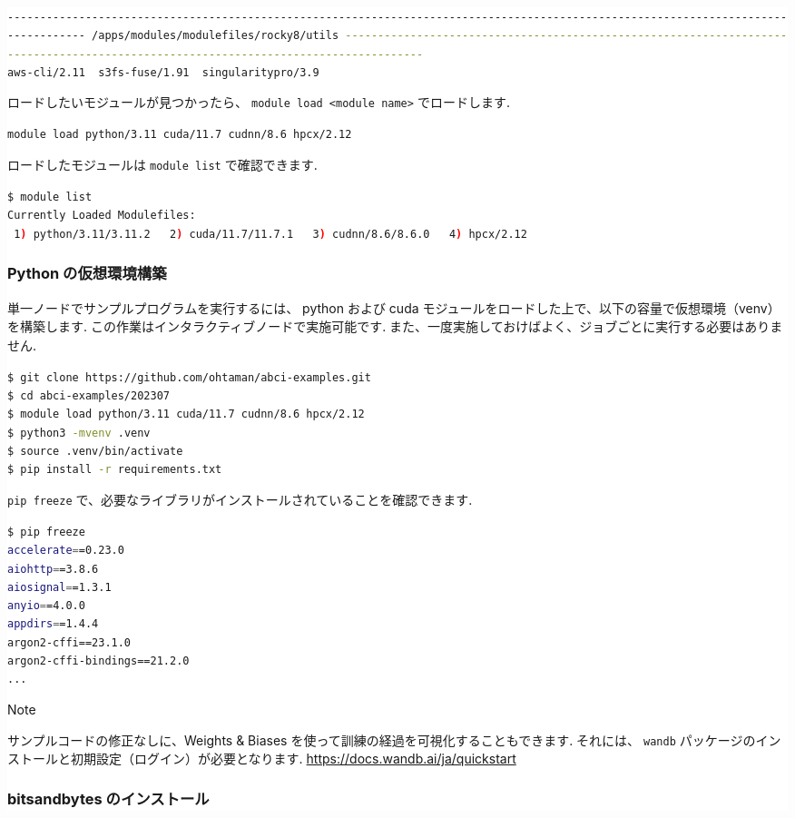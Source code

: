 ```bash
------------------------------------------------------------------------------------------------------------------------------------ /apps/modules/modulefiles/rocky8/utils ------------------------------------------------------------------------------------------------------------------------------------
aws-cli/2.11  s3fs-fuse/1.91  singularitypro/3.9  
```

ロードしたいモジュールが見つかったら、 `module load <module name>` でロードします.

```bash
module load python/3.11 cuda/11.7 cudnn/8.6 hpcx/2.12
```

ロードしたモジュールは `module list` で確認できます.

```bash
$ module list
Currently Loaded Modulefiles:
 1) python/3.11/3.11.2   2) cuda/11.7/11.7.1   3) cudnn/8.6/8.6.0   4) hpcx/2.12
```

### Python の仮想環境構築

単一ノードでサンプルプログラムを実行するには、 python および cuda モジュールをロードした上で、以下の容量で仮想環境（venv）を構築します.
この作業はインタラクティブノードで実施可能です. また、一度実施しておけばよく、ジョブごとに実行する必要はありません.

```bash
$ git clone https://github.com/ohtaman/abci-examples.git
$ cd abci-examples/202307
$ module load python/3.11 cuda/11.7 cudnn/8.6 hpcx/2.12
$ python3 -mvenv .venv
$ source .venv/bin/activate
$ pip install -r requirements.txt
```

`pip freeze` で、必要なライブラリがインストールされていることを確認できます.

```bash
$ pip freeze
accelerate==0.23.0
aiohttp==3.8.6
aiosignal==1.3.1
anyio==4.0.0
appdirs==1.4.4
argon2-cffi==23.1.0
argon2-cffi-bindings==21.2.0
...
```

> [!NOTE]
> サンプルコードの修正なしに、Weights & Biases を使って訓練の経過を可視化することもできます.
> それには、 `wandb` パッケージのインストールと初期設定（ログイン）が必要となります.
> https://docs.wandb.ai/ja/quickstart


### bitsandbytes のインストール
